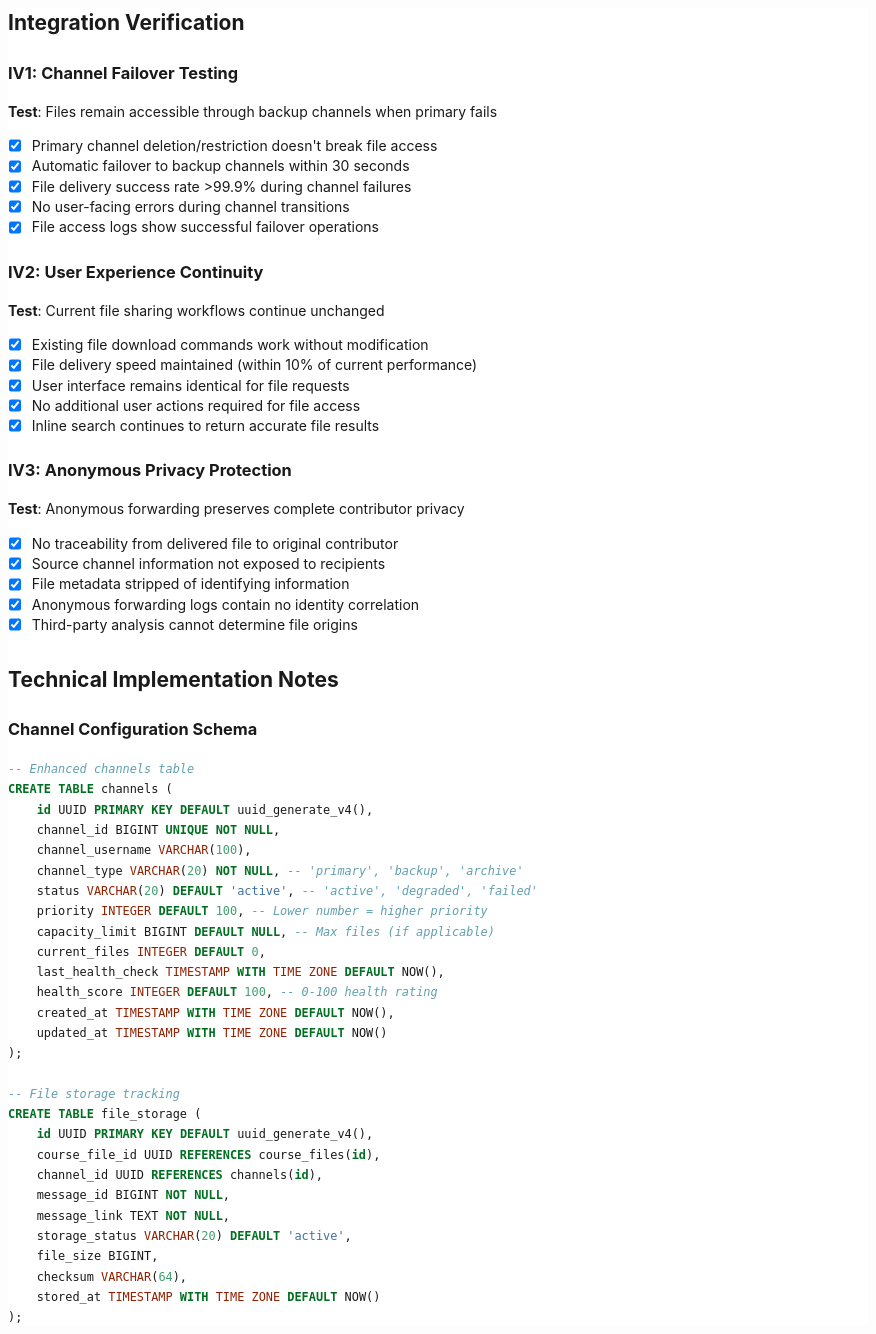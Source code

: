 ## Integration Verification

### IV1: Channel Failover Testing
**Test**: Files remain accessible through backup channels when primary fails
- [x] Primary channel deletion/restriction doesn't break file access
- [x] Automatic failover to backup channels within 30 seconds
- [x] File delivery success rate >99.9% during channel failures
- [x] No user-facing errors during channel transitions
- [x] File access logs show successful failover operations

### IV2: User Experience Continuity
**Test**: Current file sharing workflows continue unchanged
- [x] Existing file download commands work without modification
- [x] File delivery speed maintained (within 10% of current performance)
- [x] User interface remains identical for file requests
- [x] No additional user actions required for file access
- [x] Inline search continues to return accurate file results

### IV3: Anonymous Privacy Protection
**Test**: Anonymous forwarding preserves complete contributor privacy
- [x] No traceability from delivered file to original contributor
- [x] Source channel information not exposed to recipients
- [x] File metadata stripped of identifying information
- [x] Anonymous forwarding logs contain no identity correlation
- [x] Third-party analysis cannot determine file origins

## Technical Implementation Notes

### Channel Configuration Schema
```sql
-- Enhanced channels table
CREATE TABLE channels (
    id UUID PRIMARY KEY DEFAULT uuid_generate_v4(),
    channel_id BIGINT UNIQUE NOT NULL,
    channel_username VARCHAR(100),
    channel_type VARCHAR(20) NOT NULL, -- 'primary', 'backup', 'archive'
    status VARCHAR(20) DEFAULT 'active', -- 'active', 'degraded', 'failed'
    priority INTEGER DEFAULT 100, -- Lower number = higher priority
    capacity_limit BIGINT DEFAULT NULL, -- Max files (if applicable)
    current_files INTEGER DEFAULT 0,
    last_health_check TIMESTAMP WITH TIME ZONE DEFAULT NOW(),
    health_score INTEGER DEFAULT 100, -- 0-100 health rating
    created_at TIMESTAMP WITH TIME ZONE DEFAULT NOW(),
    updated_at TIMESTAMP WITH TIME ZONE DEFAULT NOW()
);

-- File storage tracking
CREATE TABLE file_storage (
    id UUID PRIMARY KEY DEFAULT uuid_generate_v4(),
    course_file_id UUID REFERENCES course_files(id),
    channel_id UUID REFERENCES channels(id),
    message_id BIGINT NOT NULL,
    message_link TEXT NOT NULL,
    storage_status VARCHAR(20) DEFAULT 'active',
    file_size BIGINT,
    checksum VARCHAR(64),
    stored_at TIMESTAMP WITH TIME ZONE DEFAULT NOW()
);
```
